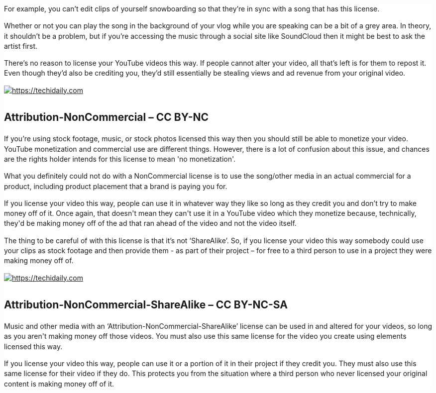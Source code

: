 For example, you can’t edit clips of yourself snowboarding so that they’re in sync with a song that has this license.

Whether or not you can play the song in the background of your vlog while you are speaking can be a bit of a grey area. In theory, it shouldn’t be a problem, but if you’re accessing the music through a social site like SoundCloud then it might be best to ask the artist first.

There’s no reason to license your YouTube videos this way. If people cannot alter your video, all that’s left is for them to repost it. Even though they’d also be crediting you, they’d still essentially be stealing views and ad revenue from your original video.


<a href="https://ephamedtechinc.pxf.io/c/5597632/2136623/26400" target="_top" id="2136623">
  <img src="//a.impactradius-go.com/display-ad/26400-2136623" border="0" alt="https://techidaily.com" width="728" height="90"/>
</a>
<img height="0" width="0" src="https://ephamedtechinc.pxf.io/i/5597632/2136623/26400" style="position:absolute;visibility:hidden;" border="0" />


## Attribution-NonCommercial – CC BY-NC

If you’re using stock footage, music, or stock photos licensed this way then you should still be able to monetize your video. YouTube monetization and commercial use are different things. However, there is a lot of confusion about this issue, and chances are the rights holder intends for this license to mean 'no monetization'.

What you definitely could not do with a NonCommercial license is to use the song/other media in an actual commercial for a product, including product placement that a brand is paying you for.

If you license your video this way, people can use it in whatever way they like so long as they credit you and don’t try to make money off of it. Once again, that doesn't mean they can't use it in a YouTube video which they monetize because, technically, they'd be making money off of the ad that ran ahead of the video and not the video itself.

The thing to be careful of with this license is that it’s not ‘ShareAlike’. So, if you license your video this way somebody could use your clips as stock footage and then provide them - as part of their project – for free to a third person to use in a project they were making money off of.


<a href="https://appsumo.8odi.net/c/5597632/2144281/7443" target="_top" id="2144281">
  <img src="//a.impactradius-go.com/display-ad/7443-2144281" border="0" alt="https://techidaily.com" width="728" height="90"/>
</a>
<img height="0" width="0" src="https://appsumo.8odi.net/i/5597632/2144281/7443" style="position:absolute;visibility:hidden;" border="0" />


## Attribution-NonCommercial-ShareAlike – CC BY-NC-SA

Music and other media with an ‘Attribution-NonCommercial-ShareAlike’ license can be used in and altered for your videos, so long as you aren't making money off those videos. You must also use this same license for the video you create using elements licensed this way.

If you license your video this way, people can use it or a portion of it in their project if they credit you. They must also use this same license for their video if they do. This protects you from the situation where a third person who never licensed your original content is making money off of it.
